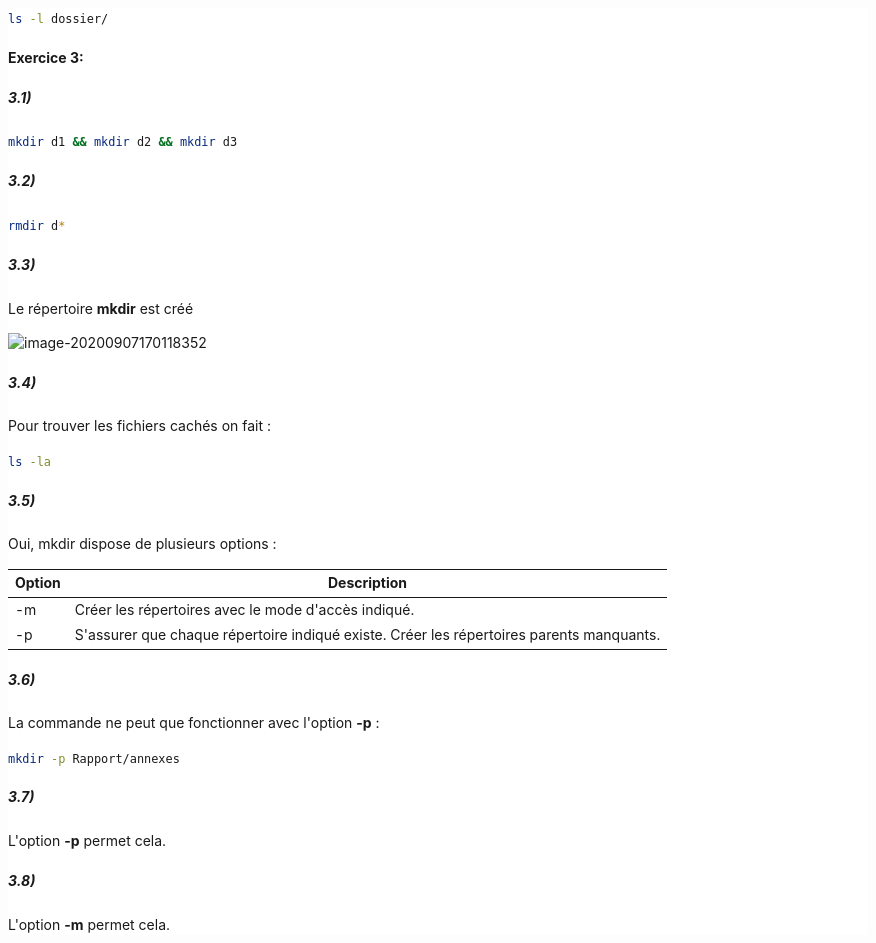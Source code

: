 ```bash
ls -l dossier/
```



#### Exercice 3:

##### 3.1)

```bash
mkdir d1 && mkdir d2 && mkdir d3
```

##### 3.2)

```bash
rmdir d*
```

##### 3.3)

Le répertoire **mkdir** est créé

![image-20200907170118352](C:\Users\Picolas\AppData\Roaming\Typora\typora-user-images\image-20200907170118352.png)

##### 3.4)

Pour trouver les fichiers cachés on fait :

```bash
ls -la
```

##### 3.5)

Oui, mkdir dispose de plusieurs options :

| Option | Description                                                  |
| ------ | ------------------------------------------------------------ |
| -m     | Créer les répertoires avec le mode d'accès indiqué.          |
| -p     | S'assurer que chaque répertoire indiqué existe. Créer les répertoires parents manquants. |

##### 3.6)

La commande ne peut que fonctionner avec l'option **-p** :

```bash
mkdir -p Rapport/annexes
```

##### 3.7)

L'option **-p** permet cela.

##### 3.8)

L'option **-m** permet cela.
